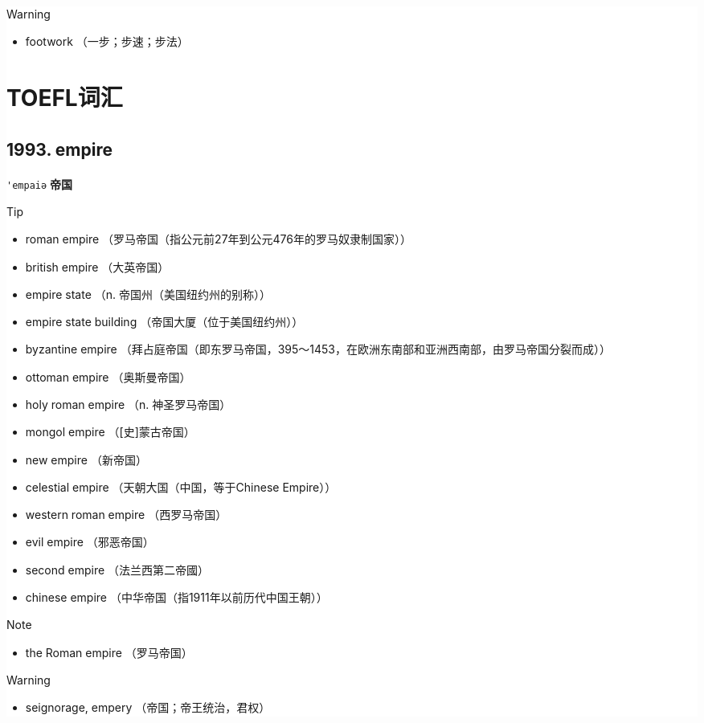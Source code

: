 > [!WARNING]
>
> - footwork （一步；步速；步法）
>

# TOEFL词汇

## 1993. empire

`'empaiə`  **帝国**

> [!TIP]
>
> - roman empire （罗马帝国（指公元前27年到公元476年的罗马奴隶制国家））
>
> - british empire （大英帝国）
>
> - empire state （n. 帝国州（美国纽约州的别称））
>
> - empire state building （帝国大厦（位于美国纽约州））
>
> - byzantine empire （拜占庭帝国（即东罗马帝国，395～1453，在欧洲东南部和亚洲西南部，由罗马帝国分裂而成））
>
> - ottoman empire （奥斯曼帝国）
>
> - holy roman empire （n. 神圣罗马帝国）
>
> - mongol empire （[史]蒙古帝国）
>
> - new empire （新帝国）
>
> - celestial empire （天朝大国（中国，等于Chinese Empire））
>
> - western roman empire （西罗马帝国）
>
> - evil empire （邪恶帝国）
>
> - second empire （法兰西第二帝國）
>
> - chinese empire （中华帝国（指1911年以前历代中国王朝））
>

> [!NOTE]
>
> - the Roman empire （罗马帝国）
>

> [!WARNING]
>
> - seignorage, empery （帝国；帝王统治，君权）
>
